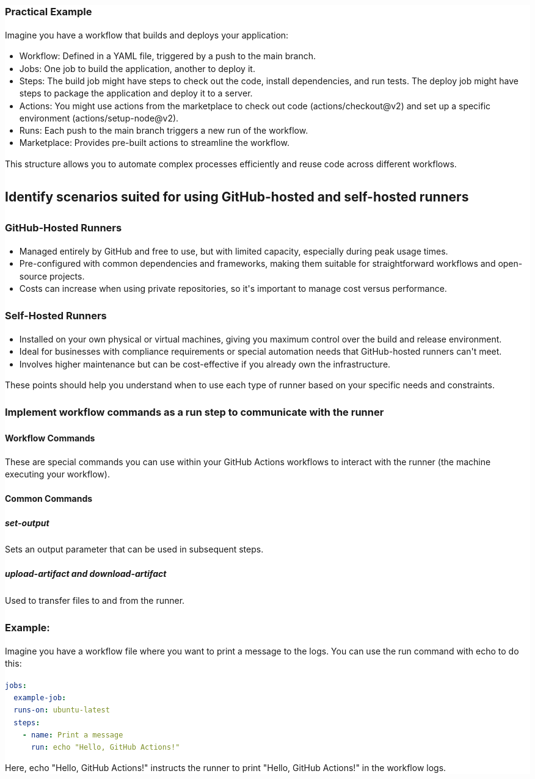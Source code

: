 ### Practical Example
Imagine you have a workflow that builds and deploys your application:

 - Workflow: Defined in a YAML file, triggered by a push to the main branch.
 - Jobs: One job to build the application, another to deploy it.
 - Steps: The build job might have steps to check out the code, install dependencies, and run tests. The deploy job might have steps to package the application and deploy it to a server.
 - Actions: You might use actions from the marketplace to check out code (actions/checkout@v2) and set up a specific environment (actions/setup-node@v2).
 - Runs: Each push to the main branch triggers a new run of the workflow.
 - Marketplace: Provides pre-built actions to streamline the workflow.

This structure allows you to automate complex processes efficiently and reuse code across different workflows.

## Identify scenarios suited for using GitHub-hosted and self-hosted runners

### GitHub-Hosted Runners

 - Managed entirely by GitHub and free to use, but with limited capacity, especially during peak usage times.
 - Pre-configured with common dependencies and frameworks, making them suitable for straightforward workflows and open-source projects.
 - Costs can increase when using private repositories, so it's important to manage cost versus performance.

### Self-Hosted Runners

 - Installed on your own physical or virtual machines, giving you maximum control over the build and release environment.
 - Ideal for businesses with compliance requirements or special automation needs that GitHub-hosted runners can't meet.
 - Involves higher maintenance but can be cost-effective if you already own the infrastructure.

These points should help you understand when to use each type of runner based on your specific needs and constraints.

### Implement workflow commands as a run step to communicate with the runner

#### Workflow Commands
These are special commands you can use within your GitHub Actions workflows to interact with the runner (the machine executing your workflow).
#### Common Commands
##### set-output
Sets an output parameter that can be used in subsequent steps.
##### upload-artifact and download-artifact
Used to transfer files to and from the runner.

### Example:
Imagine you have a workflow file where you want to print a message to the logs. You can use the run command with echo to do this:
```yaml
jobs:
  example-job:
  runs-on: ubuntu-latest
  steps:
    - name: Print a message
      run: echo "Hello, GitHub Actions!"
```
Here, echo "Hello, GitHub Actions!" instructs the runner to print "Hello, GitHub Actions!" in the workflow logs.